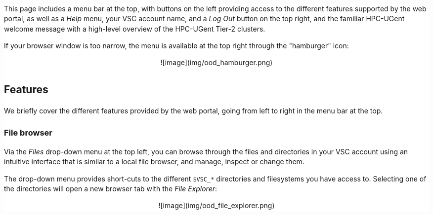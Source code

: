 This page includes a menu bar at the top, with buttons on the left
providing access to the different features supported by the web portal,
as well as a *Help* menu, your VSC account name, and a *Log Out* button
on the top right, and the familiar HPC-UGent welcome message with a
high-level overview of the HPC-UGent Tier-2 clusters.

If your browser window is too narrow, the menu is available at the top
right through the "hamburger" icon:

<center>
![image](img/ood_hamburger.png)
</center>

## Features

We briefly cover the different features provided by the web portal,
going from left to right in the menu bar at the top.

### File browser

Via the *Files* drop-down menu at the top left, you can browse through
the files and directories in your VSC account using an intuitive
interface that is similar to a local file browser, and manage, inspect
or change them.

The drop-down menu provides short-cuts to the different `$VSC_*`
directories and filesystems you have access to. Selecting one of the
directories will open a new browser tab with the *File Explorer*:

<center>
![image](img/ood_file_explorer.png)
</center>